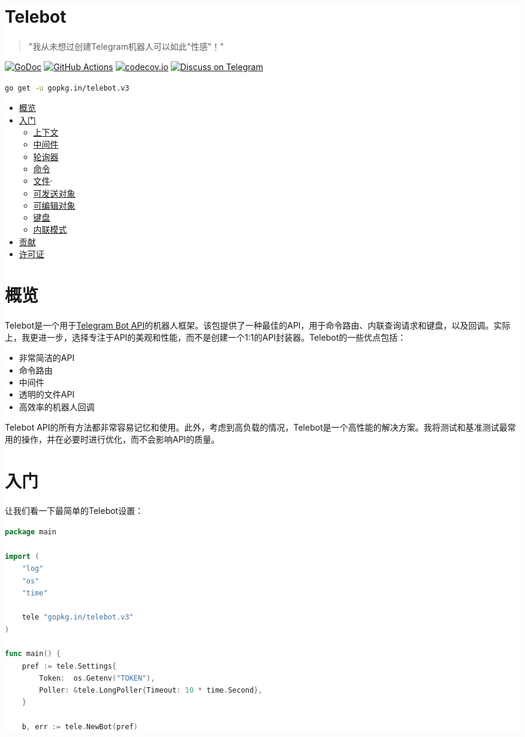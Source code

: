 # Telebot
>"我从未想过创建Telegram机器人可以如此"性感"！"

[![GoDoc](https://godoc.org/gopkg.in/telebot.v3?status.svg)](https://godoc.org/gopkg.in/telebot.v3)
[![GitHub Actions](https://github.com/tucnak/telebot/actions/workflows/go.yml/badge.svg)](https://github.com/tucnak/telebot/actions)
[![codecov.io](https://codecov.io/gh/tucnak/telebot/coverage.svg?branch=v3)](https://codecov.io/gh/tucnak/telebot)
[![Discuss on Telegram](https://img.shields.io/badge/telegram-discuss-0088cc.svg)](https://t.me/go_telebot)

```bash
go get -u gopkg.in/telebot.v3
```

* [概览](#概览)
* [入门](#入门)
	- [上下文](#上下文)
	- [中间件](#中间件)
	- [轮询器](#轮询器)
	- [命令](#命令)
	- [文件](#文件)·
	- [可发送对象](#可发送对象)
	- [可编辑对象](#可编辑对象)
	- [键盘](#键盘)
	- [内联模式](#内联模式)
* [贡献](#贡献)
* [许可证](#许可证)

# 概览
Telebot是一个用于[Telegram Bot API](https://core.telegram.org/bots/api)的机器人框架。该包提供了一种最佳的API，用于命令路由、内联查询请求和键盘，以及回调。实际上，我更进一步，选择专注于API的美观和性能，而不是创建一个1:1的API封装器。Telebot的一些优点包括：

* 非常简洁的API
* 命令路由
* 中间件
* 透明的文件API
* 高效率的机器人回调


Telebot API的所有方法都非常容易记忆和使用。此外，考虑到高负载的情况，Telebot是一个高性能的解决方案。我将测试和基准测试最常用的操作，并在必要时进行优化，而不会影响API的质量。

# 入门
让我们看一下最简单的Telebot设置：

```go
package main

import (
	"log"
	"os"
	"time"

	tele "gopkg.in/telebot.v3"
)

func main() {
	pref := tele.Settings{
		Token:  os.Getenv("TOKEN"),
		Poller: &tele.LongPoller{Timeout: 10 * time.Second},
	}

	b, err := tele.NewBot(pref)
```